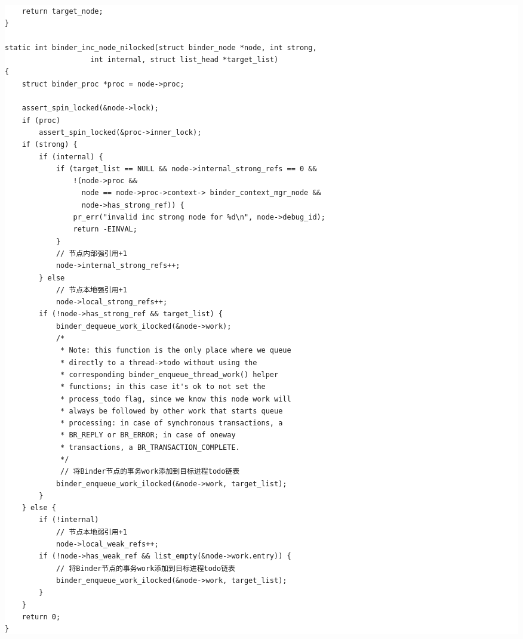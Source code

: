 		return target_node;
	}
	
	static int binder_inc_node_nilocked(struct binder_node *node, int strong,
					    int internal, struct list_head *target_list)
	{
		struct binder_proc *proc = node->proc;
	
		assert_spin_locked(&node->lock);
		if (proc)
			assert_spin_locked(&proc->inner_lock);
		if (strong) {
			if (internal) {
				if (target_list == NULL && node->internal_strong_refs == 0 &&
				    !(node->proc &&
				      node == node->proc->context-> binder_context_mgr_node &&
				      node->has_strong_ref)) {
					pr_err("invalid inc strong node for %d\n", node->debug_id);
					return -EINVAL;
				}
				// 节点内部强引用+1
				node->internal_strong_refs++;
			} else
				// 节点本地强引用+1
				node->local_strong_refs++;
			if (!node->has_strong_ref && target_list) {
				binder_dequeue_work_ilocked(&node->work);
				/*
				 * Note: this function is the only place where we queue
				 * directly to a thread->todo without using the
				 * corresponding binder_enqueue_thread_work() helper
				 * functions; in this case it's ok to not set the
				 * process_todo flag, since we know this node work will
				 * always be followed by other work that starts queue
				 * processing: in case of synchronous transactions, a
				 * BR_REPLY or BR_ERROR; in case of oneway
				 * transactions, a BR_TRANSACTION_COMPLETE.
				 */
				 // 将Binder节点的事务work添加到目标进程todo链表
				binder_enqueue_work_ilocked(&node->work, target_list);
			}
		} else {
			if (!internal)
				// 节点本地弱引用+1
				node->local_weak_refs++;
			if (!node->has_weak_ref && list_empty(&node->work.entry)) {
				// 将Binder节点的事务work添加到目标进程todo链表 
				binder_enqueue_work_ilocked(&node->work, target_list);
			}
		}
		return 0;
	}
